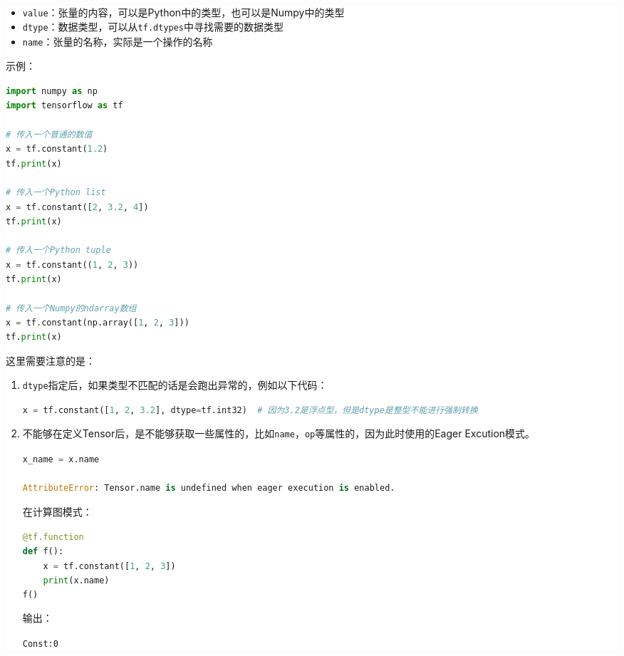   - `value`：张量的内容，可以是Python中的类型，也可以是Numpy中的类型
  - `dtype`：数据类型，可以从`tf.dtypes`中寻找需要的数据类型
  - `name`：张量的名称，实际是一个操作的名称

  示例：

  ```python
  import numpy as np
  import tensorflow as tf
  
  # 传入一个普通的数值
  x = tf.constant(1.2)
  tf.print(x)
  
  # 传入一个Python list
  x = tf.constant([2, 3.2, 4])
  tf.print(x)
  
  # 传入一个Python tuple
  x = tf.constant((1, 2, 3))
  tf.print(x)
  
  # 传入一个Numpy的ndarray数组
  x = tf.constant(np.array([1, 2, 3]))
  tf.print(x)
  ```

  这里需要注意的是：

  1. `dtype`指定后，如果类型不匹配的话是会跑出异常的，例如以下代码：

     ```python
     x = tf.constant([1, 2, 3.2], dtype=tf.int32)  # 因为3.2是浮点型，但是dtype是整型不能进行强制转换
     ```

  2. 不能够在定义Tensor后，是不能够获取一些属性的，比如`name`，`op`等属性的，因为此时使用的Eager Excution模式。

     ```python
     x_name = x.name
     
     AttributeError: Tensor.name is undefined when eager execution is enabled.
     ```

     在计算图模式：

     ```python
     @tf.function
     def f():
         x = tf.constant([1, 2, 3])
         print(x.name)
     f()
     ```

     输出：

     ```shell
     Const:0
     ```

